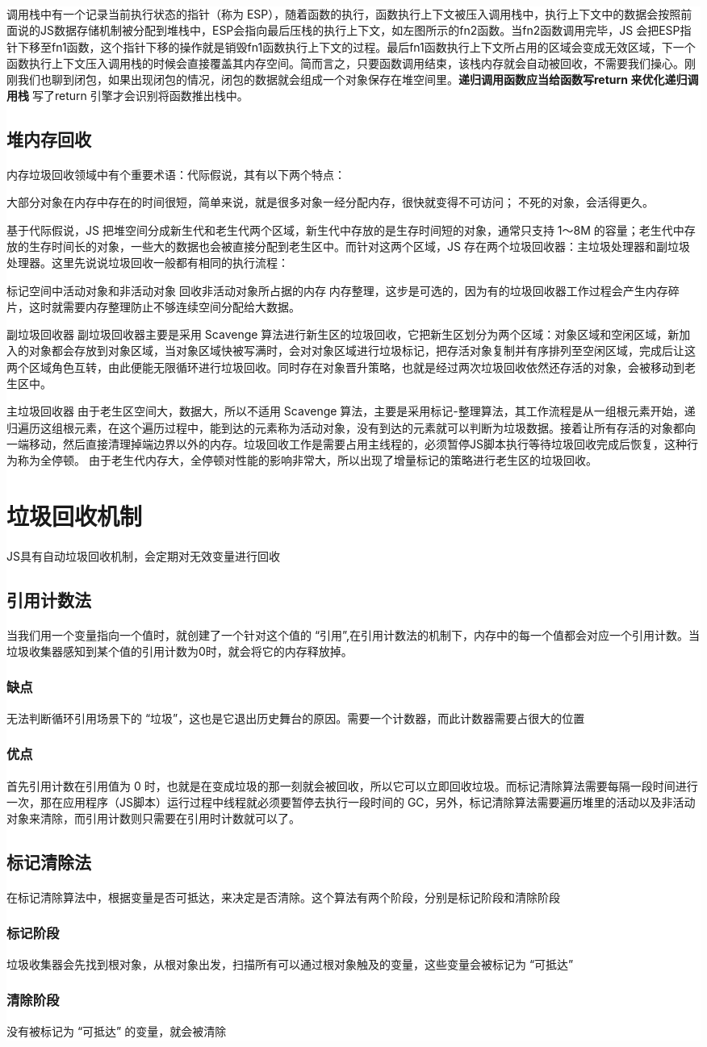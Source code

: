 调用栈中有一个记录当前执行状态的指针（称为 ESP），随着函数的执行，函数执行上下文被压入调用栈中，执行上下文中的数据会按照前面说的JS数据存储机制被分配到堆栈中，ESP会指向最后压栈的执行上下文，如左图所示的fn2函数。当fn2函数调用完毕，JS 会把ESP指针下移至fn1函数，这个指针下移的操作就是销毁fn1函数执行上下文的过程。最后fn1函数执行上下文所占用的区域会变成无效区域，下一个函数执行上下文压入调用栈的时候会直接覆盖其内存空间。简而言之，只要函数调用结束，该栈内存就会自动被回收，不需要我们操心。刚刚我们也聊到闭包，如果出现闭包的情况，闭包的数据就会组成一个对象保存在堆空间里。**递归调用函数应当给函数写return 来优化递归调用栈** 写了return 引擎才会识别将函数推出栈中。

## 堆内存回收
内存垃圾回收领域中有个重要术语：代际假说，其有以下两个特点：

大部分对象在内存中存在的时间很短，简单来说，就是很多对象一经分配内存，很快就变得不可访问；
不死的对象，会活得更久。

基于代际假说，JS 把堆空间分成新生代和老生代两个区域，新生代中存放的是生存时间短的对象，通常只支持 1～8M 的容量；老生代中存放的生存时间长的对象，一些大的数据也会被直接分配到老生区中。而针对这两个区域，JS 存在两个垃圾回收器：主垃圾处理器和副垃圾处理器。这里先说说垃圾回收一般都有相同的执行流程：

标记空间中活动对象和非活动对象
回收非活动对象所占据的内存
内存整理，这步是可选的，因为有的垃圾回收器工作过程会产生内存碎片，这时就需要内存整理防止不够连续空间分配给大数据。

副垃圾回收器
副垃圾回收器主要是采用 Scavenge 算法进行新生区的垃圾回收，它把新生区划分为两个区域：对象区域和空闲区域，新加入的对象都会存放到对象区域，当对象区域快被写满时，会对对象区域进行垃圾标记，把存活对象复制并有序排列至空闲区域，完成后让这两个区域角色互转，由此便能无限循环进行垃圾回收。同时存在对象晋升策略，也就是经过两次垃圾回收依然还存活的对象，会被移动到老生区中。

主垃圾回收器
由于老生区空间大，数据大，所以不适用 Scavenge 算法，主要是采用标记-整理算法，其工作流程是从一组根元素开始，递归遍历这组根元素，在这个遍历过程中，能到达的元素称为活动对象，没有到达的元素就可以判断为垃圾数据。接着让所有存活的对象都向一端移动，然后直接清理掉端边界以外的内存。垃圾回收工作是需要占用主线程的，必须暂停JS脚本执行等待垃圾回收完成后恢复，这种行为称为全停顿。 由于老生代内存大，全停顿对性能的影响非常大，所以出现了增量标记的策略进行老生区的垃圾回收。

# 垃圾回收机制
JS具有自动垃圾回收机制，会定期对无效变量进行回收

## 引用计数法

当我们用一个变量指向一个值时，就创建了一个针对这个值的 “引用”,在引用计数法的机制下，内存中的每一个值都会对应一个引用计数。当垃圾收集器感知到某个值的引用计数为0时，就会将它的内存释放掉。

### 缺点

无法判断循环引用场景下的 “垃圾”，这也是它退出历史舞台的原因。需要一个计数器，而此计数器需要占很大的位置

### 优点

首先引用计数在引用值为 0 时，也就是在变成垃圾的那一刻就会被回收，所以它可以立即回收垃圾。而标记清除算法需要每隔一段时间进行一次，那在应用程序（JS脚本）运行过程中线程就必须要暂停去执行一段时间的 GC，另外，标记清除算法需要遍历堆里的活动以及非活动对象来清除，而引用计数则只需要在引用时计数就可以了。

## 标记清除法

在标记清除算法中，根据变量是否可抵达，来决定是否清除。这个算法有两个阶段，分别是标记阶段和清除阶段

### 标记阶段
垃圾收集器会先找到根对象，从根对象出发，扫描所有可以通过根对象触及的变量，这些变量会被标记为 “可抵达”

### 清除阶段
没有被标记为 “可抵达” 的变量，就会被清除
